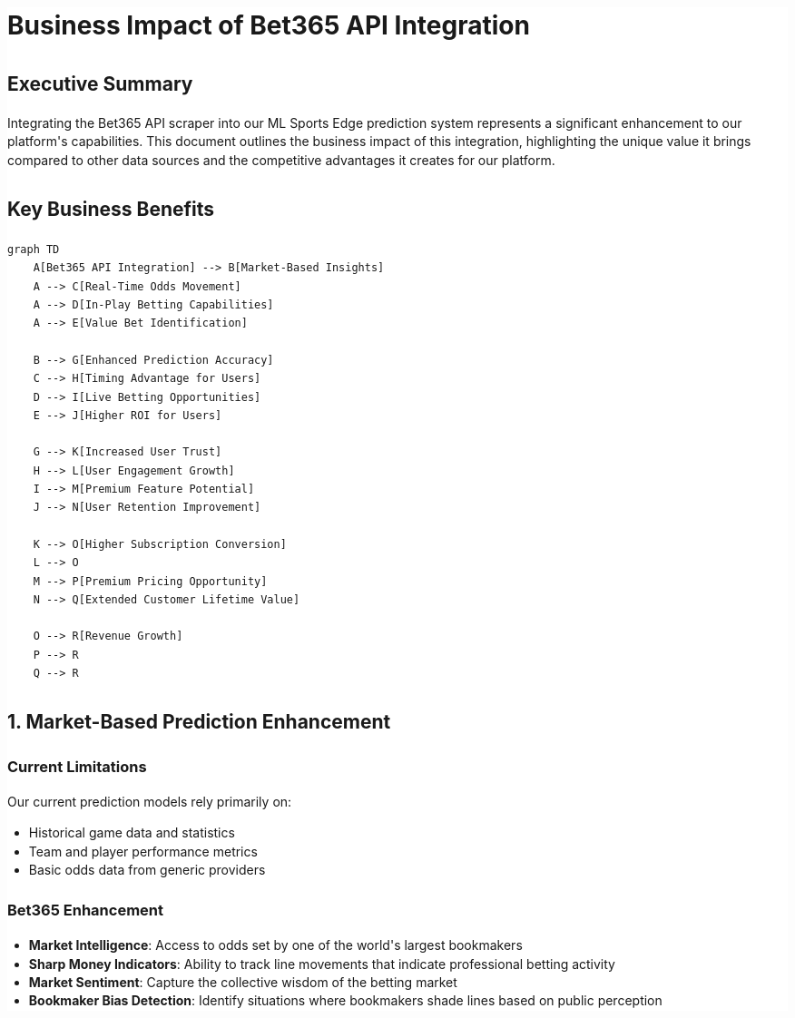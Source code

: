 # Business Impact of Bet365 API Integration

## Executive Summary

Integrating the Bet365 API scraper into our ML Sports Edge prediction system represents a significant enhancement to our platform's capabilities. This document outlines the business impact of this integration, highlighting the unique value it brings compared to other data sources and the competitive advantages it creates for our platform.

## Key Business Benefits

```mermaid
graph TD
    A[Bet365 API Integration] --> B[Market-Based Insights]
    A --> C[Real-Time Odds Movement]
    A --> D[In-Play Betting Capabilities]
    A --> E[Value Bet Identification]
    
    B --> G[Enhanced Prediction Accuracy]
    C --> H[Timing Advantage for Users]
    D --> I[Live Betting Opportunities]
    E --> J[Higher ROI for Users]
    
    G --> K[Increased User Trust]
    H --> L[User Engagement Growth]
    I --> M[Premium Feature Potential]
    J --> N[User Retention Improvement]
    
    K --> O[Higher Subscription Conversion]
    L --> O
    M --> P[Premium Pricing Opportunity]
    N --> Q[Extended Customer Lifetime Value]
    
    O --> R[Revenue Growth]
    P --> R
    Q --> R
```

## 1. Market-Based Prediction Enhancement

### Current Limitations
Our current prediction models rely primarily on:
- Historical game data and statistics
- Team and player performance metrics
- Basic odds data from generic providers

### Bet365 Enhancement
- **Market Intelligence**: Access to odds set by one of the world's largest bookmakers
- **Sharp Money Indicators**: Ability to track line movements that indicate professional betting activity
- **Market Sentiment**: Capture the collective wisdom of the betting market
- **Bookmaker Bias Detection**: Identify situations where bookmakers shade lines based on public perception
